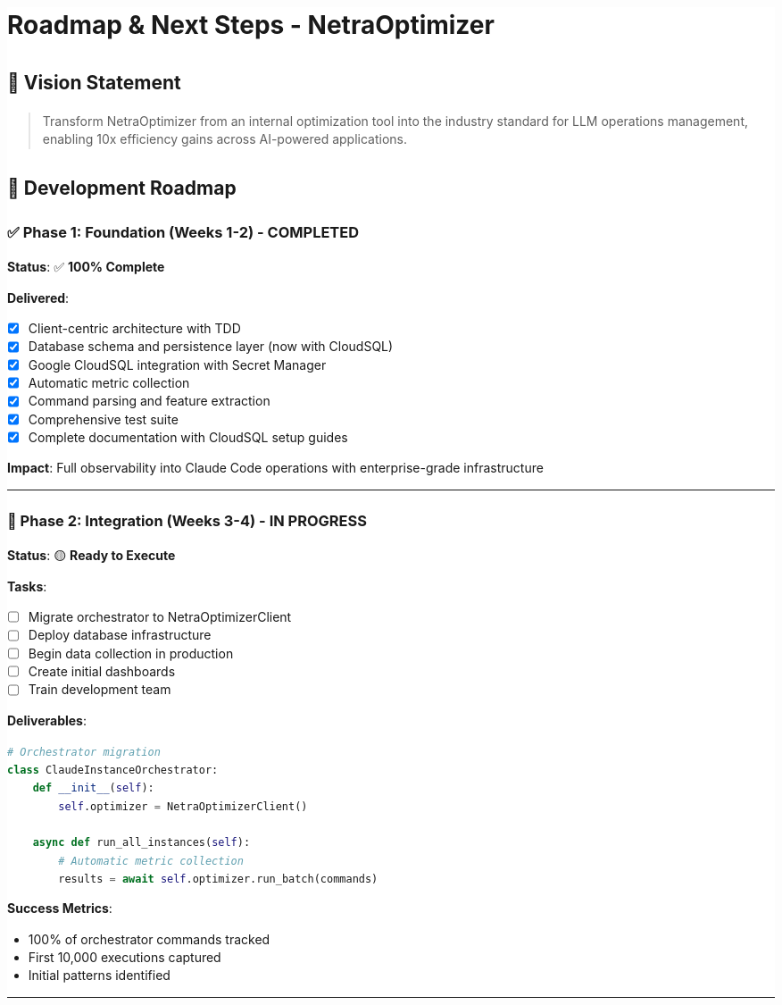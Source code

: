# Roadmap & Next Steps - NetraOptimizer

## 🚀 Vision Statement

> Transform NetraOptimizer from an internal optimization tool into the industry standard for LLM operations management, enabling 10x efficiency gains across AI-powered applications.

## 📅 Development Roadmap

### ✅ Phase 1: Foundation (Weeks 1-2) - COMPLETED

**Status**: ✅ **100% Complete**

**Delivered**:
- [x] Client-centric architecture with TDD
- [x] Database schema and persistence layer (now with CloudSQL)
- [x] Google CloudSQL integration with Secret Manager
- [x] Automatic metric collection
- [x] Command parsing and feature extraction
- [x] Comprehensive test suite
- [x] Complete documentation with CloudSQL setup guides

**Impact**: Full observability into Claude Code operations with enterprise-grade infrastructure

---

### 🔄 Phase 2: Integration (Weeks 3-4) - IN PROGRESS

**Status**: 🟡 **Ready to Execute**

**Tasks**:
- [ ] Migrate orchestrator to NetraOptimizerClient
- [ ] Deploy database infrastructure
- [ ] Begin data collection in production
- [ ] Create initial dashboards
- [ ] Train development team

**Deliverables**:
```python
# Orchestrator migration
class ClaudeInstanceOrchestrator:
    def __init__(self):
        self.optimizer = NetraOptimizerClient()

    async def run_all_instances(self):
        # Automatic metric collection
        results = await self.optimizer.run_batch(commands)
```

**Success Metrics**:
- 100% of orchestrator commands tracked
- First 10,000 executions captured
- Initial patterns identified

---